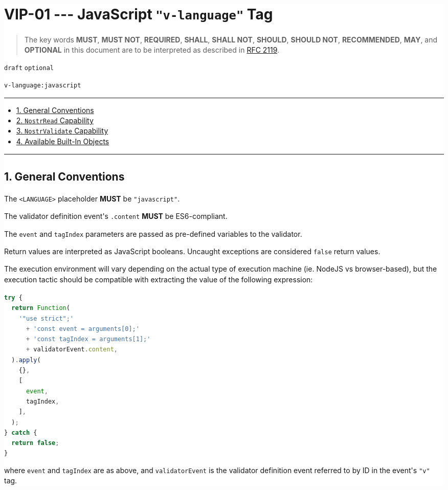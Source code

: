 

# VIP-01 --- JavaScript `"v-language"` Tag

> The key words **MUST**, **MUST NOT**, **REQUIRED**, **SHALL**, **SHALL NOT**, **SHOULD**, **SHOULD NOT**, **RECOMMENDED**,  **MAY**, and **OPTIONAL** in this document are to be interpreted as described in [RFC 2119](https://www.rfc-editor.org/rfc/rfc2119.txt).

`draft` `optional`

`v-language:javascript`

---

- [1. General Conventions](#1-general-conventions)
- [2. `NostrRead` Capability](#2-nostrread-capability)
- [3. `NostrValidate` Capability](#3-nostrvalidate-capability)
- [4. Available Built-In Objects](#4-available-built-in-objects)

---

## 1. General Conventions

The `<LANGUAGE>` placeholder **MUST** be `"javascript"`.

The validator definition event's `.content` **MUST** be ES6-compliant.

The `event` and `tagIndex` parameters are passed as pre-defined variables to the validator.

Return values are interpreted as JavaScript booleans.
Uncaught exceptions are considered `false` return values.

The execution environment will vary depending on the actual type of execution machine (ie. NodeJS vs browser-based), but the execution tactic should be compatible with extracting the value of the following expression:

```javascript
try {
  return Function(
    '"use strict";'
      + 'const event = arguments[0];'
      + 'const tagIndex = arguments[1];'
      + validatorEvent.content,
  ).apply(
    {},
    [
      event,
      tagIndex,
    ],
  );
} catch {
  return false;
}
```

where `event` and `tagIndex` are as above, and `validatorEvent` is the validator definition event referred to by ID in the event's `"v"` tag.

